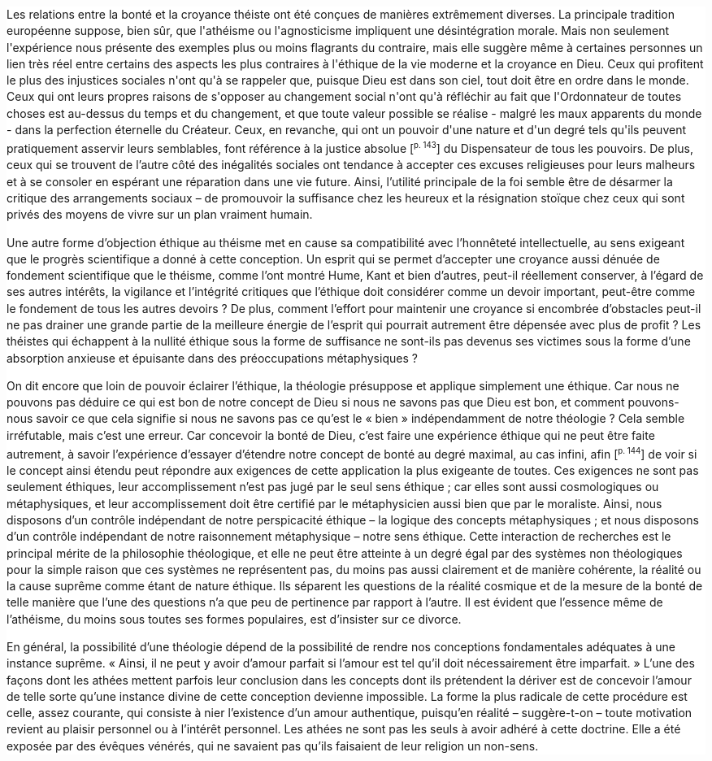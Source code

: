 Les relations entre la bonté et la croyance théiste ont été conçues de manières extrêmement diverses. La principale tradition européenne suppose, bien sûr, que l'athéisme ou l'agnosticisme impliquent une désintégration morale. Mais non seulement l'expérience nous présente des exemples plus ou moins flagrants du contraire, mais elle suggère même à certaines personnes un lien très réel entre certains des aspects les plus contraires à l'éthique de la vie moderne et la croyance en Dieu. Ceux qui profitent le plus des injustices sociales n'ont qu'à se rappeler que, puisque Dieu est dans son ciel, tout doit être en ordre dans le monde. Ceux qui ont leurs propres raisons de s'opposer au changement social n'ont qu'à réfléchir au fait que l'Ordonnateur de toutes choses est au-dessus du temps et du changement, et que toute valeur possible se réalise - malgré les maux apparents du monde - dans la perfection éternelle du Créateur. Ceux, en revanche, qui ont un pouvoir d'une nature et d'un degré tels qu'ils peuvent pratiquement asservir leurs semblables, font référence à la justice absolue <span id="p143">[<sup><small>p. 143</small></sup>]</span> du Dispensateur de tous les pouvoirs. De plus, ceux qui se trouvent de l’autre côté des inégalités sociales ont tendance à accepter ces excuses religieuses pour leurs malheurs et à se consoler en espérant une réparation dans une vie future. Ainsi, l’utilité principale de la foi semble être de désarmer la critique des arrangements sociaux – de promouvoir la suffisance chez les heureux et la résignation stoïque chez ceux qui sont privés des moyens de vivre sur un plan vraiment humain.

Une autre forme d’objection éthique au théisme met en cause sa compatibilité avec l’honnêteté intellectuelle, au sens exigeant que le progrès scientifique a donné à cette conception. Un esprit qui se permet d’accepter une croyance aussi dénuée de fondement scientifique que le théisme, comme l’ont montré Hume, Kant et bien d’autres, peut-il réellement conserver, à l’égard de ses autres intérêts, la vigilance et l’intégrité critiques que l’éthique doit considérer comme un devoir important, peut-être comme le fondement de tous les autres devoirs ? De plus, comment l’effort pour maintenir une croyance si encombrée d’obstacles peut-il ne pas drainer une grande partie de la meilleure énergie de l’esprit qui pourrait autrement être dépensée avec plus de profit ? Les théistes qui échappent à la nullité éthique sous la forme de suffisance ne sont-ils pas devenus ses victimes sous la forme d’une absorption anxieuse et épuisante dans des préoccupations métaphysiques ?

On dit encore que loin de pouvoir éclairer l’éthique, la théologie présuppose et applique simplement une éthique. Car nous ne pouvons pas déduire ce qui est bon de notre concept de Dieu si nous ne savons pas que Dieu est bon, et comment pouvons-nous savoir ce que cela signifie si nous ne savons pas ce qu’est le « bien » indépendamment de notre théologie ? Cela semble irréfutable, mais c’est une erreur. Car concevoir la bonté de Dieu, c’est faire une expérience éthique qui ne peut être faite autrement, à savoir l’expérience d’essayer d’étendre notre concept de bonté au degré maximal, au cas infini, afin <span id="p144">[<sup><small>p. 144</small></sup>]</span> de voir si le concept ainsi étendu peut répondre aux exigences de cette application la plus exigeante de toutes. Ces exigences ne sont pas seulement éthiques, leur accomplissement n’est pas jugé par le seul sens éthique ; car elles sont aussi cosmologiques ou métaphysiques, et leur accomplissement doit être certifié par le métaphysicien aussi bien que par le moraliste. Ainsi, nous disposons d’un contrôle indépendant de notre perspicacité éthique – la logique des concepts métaphysiques ; et nous disposons d’un contrôle indépendant de notre raisonnement métaphysique – notre sens éthique. Cette interaction de recherches est le principal mérite de la philosophie théologique, et elle ne peut être atteinte à un degré égal par des systèmes non théologiques pour la simple raison que ces systèmes ne représentent pas, du moins pas aussi clairement et de manière cohérente, la réalité ou la cause suprême comme étant de nature éthique. Ils séparent les questions de la réalité cosmique et de la mesure de la bonté de telle manière que l’une des questions n’a que peu de pertinence par rapport à l’autre. Il est évident que l’essence même de l’athéisme, du moins sous toutes ses formes populaires, est d’insister sur ce divorce.

En général, la possibilité d’une théologie dépend de la possibilité de rendre nos conceptions fondamentales adéquates à une instance suprême. « Ainsi, il ne peut y avoir d’amour parfait si l’amour est tel qu’il doit nécessairement être imparfait. » L’une des façons dont les athées mettent parfois leur conclusion dans les concepts dont ils prétendent la dériver est de concevoir l’amour de telle sorte qu’une instance divine de cette conception devienne impossible. La forme la plus radicale de cette procédure est celle, assez courante, qui consiste à nier l’existence d’un amour authentique, puisqu’en réalité – suggère-t-on – toute motivation revient au plaisir personnel ou à l’intérêt personnel. Les athées ne sont pas les seuls à avoir adhéré à cette doctrine. Elle a été exposée par des évêques vénérés, qui ne savaient pas qu’ils faisaient de leur religion un non-sens.


[^1]: Extrait de Booth Tarkington, _Seventeen_ (Harper & Bros., 1915). p. 131.
[^2]: La tentative la plus plausible que je connaisse pour interpréter Dieu comme l'esprit collectif de l'humanité est présentée dans _Psychology and the Religious Quest_ de RB Cattell (Thomas Nelson & Sons, 1938)
[^3]: Selon Peirce, l’action rationnelle présuppose que nos intérêts « embrassent la communauté entière » et que cette communauté « s’étend, même vaguement, au-delà de cette époque géologique, au-delà de toutes les limites » (Papers, II, 654 ; également V, 952-937). Ainsi, la logique « exige inexorablement » que nous vivions pour un but éternel.